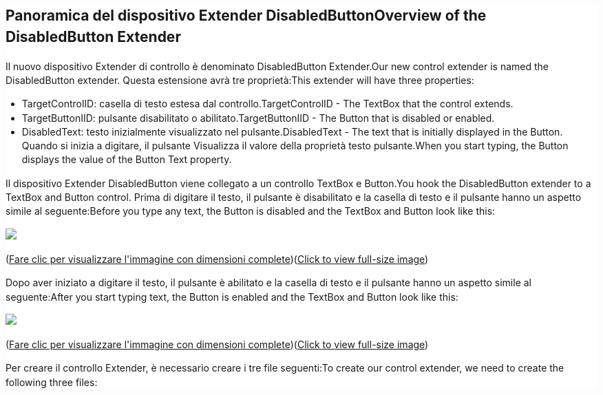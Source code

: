 ## <a name="overview-of-the-disabledbutton-extender"></a><span data-ttu-id="f1d8c-110">Panoramica del dispositivo Extender DisabledButton</span><span class="sxs-lookup"><span data-stu-id="f1d8c-110">Overview of the DisabledButton Extender</span></span>

<span data-ttu-id="f1d8c-111">Il nuovo dispositivo Extender di controllo è denominato DisabledButton Extender.</span><span class="sxs-lookup"><span data-stu-id="f1d8c-111">Our new control extender is named the DisabledButton extender.</span></span> <span data-ttu-id="f1d8c-112">Questa estensione avrà tre proprietà:</span><span class="sxs-lookup"><span data-stu-id="f1d8c-112">This extender will have three properties:</span></span>

- <span data-ttu-id="f1d8c-113">TargetControlID: casella di testo estesa dal controllo.</span><span class="sxs-lookup"><span data-stu-id="f1d8c-113">TargetControlID - The TextBox that the control extends.</span></span>
- <span data-ttu-id="f1d8c-114">TargetButtonIID: pulsante disabilitato o abilitato.</span><span class="sxs-lookup"><span data-stu-id="f1d8c-114">TargetButtonIID - The Button that is disabled or enabled.</span></span>
- <span data-ttu-id="f1d8c-115">DisabledText: testo inizialmente visualizzato nel pulsante.</span><span class="sxs-lookup"><span data-stu-id="f1d8c-115">DisabledText - The text that is initially displayed in the Button.</span></span> <span data-ttu-id="f1d8c-116">Quando si inizia a digitare, il pulsante Visualizza il valore della proprietà testo pulsante.</span><span class="sxs-lookup"><span data-stu-id="f1d8c-116">When you start typing, the Button displays the value of the Button Text property.</span></span>

<span data-ttu-id="f1d8c-117">Il dispositivo Extender DisabledButton viene collegato a un controllo TextBox e Button.</span><span class="sxs-lookup"><span data-stu-id="f1d8c-117">You hook the DisabledButton extender to a TextBox and Button control.</span></span> <span data-ttu-id="f1d8c-118">Prima di digitare il testo, il pulsante è disabilitato e la casella di testo e il pulsante hanno un aspetto simile al seguente:</span><span class="sxs-lookup"><span data-stu-id="f1d8c-118">Before you type any text, the Button is disabled and the TextBox and Button look like this:</span></span>

[![](creating-a-custom-ajax-control-toolkit-control-extender-cs/_static/image2.png)](creating-a-custom-ajax-control-toolkit-control-extender-cs/_static/image1.png)

<span data-ttu-id="f1d8c-119">([Fare clic per visualizzare l'immagine con dimensioni complete](creating-a-custom-ajax-control-toolkit-control-extender-cs/_static/image3.png))</span><span class="sxs-lookup"><span data-stu-id="f1d8c-119">([Click to view full-size image](creating-a-custom-ajax-control-toolkit-control-extender-cs/_static/image3.png))</span></span>

<span data-ttu-id="f1d8c-120">Dopo aver iniziato a digitare il testo, il pulsante è abilitato e la casella di testo e il pulsante hanno un aspetto simile al seguente:</span><span class="sxs-lookup"><span data-stu-id="f1d8c-120">After you start typing text, the Button is enabled and the TextBox and Button look like this:</span></span>

[![](creating-a-custom-ajax-control-toolkit-control-extender-cs/_static/image5.png)](creating-a-custom-ajax-control-toolkit-control-extender-cs/_static/image4.png)

<span data-ttu-id="f1d8c-121">([Fare clic per visualizzare l'immagine con dimensioni complete](creating-a-custom-ajax-control-toolkit-control-extender-cs/_static/image6.png))</span><span class="sxs-lookup"><span data-stu-id="f1d8c-121">([Click to view full-size image](creating-a-custom-ajax-control-toolkit-control-extender-cs/_static/image6.png))</span></span>

<span data-ttu-id="f1d8c-122">Per creare il controllo Extender, è necessario creare i tre file seguenti:</span><span class="sxs-lookup"><span data-stu-id="f1d8c-122">To create our control extender, we need to create the following three files:</span></span>
